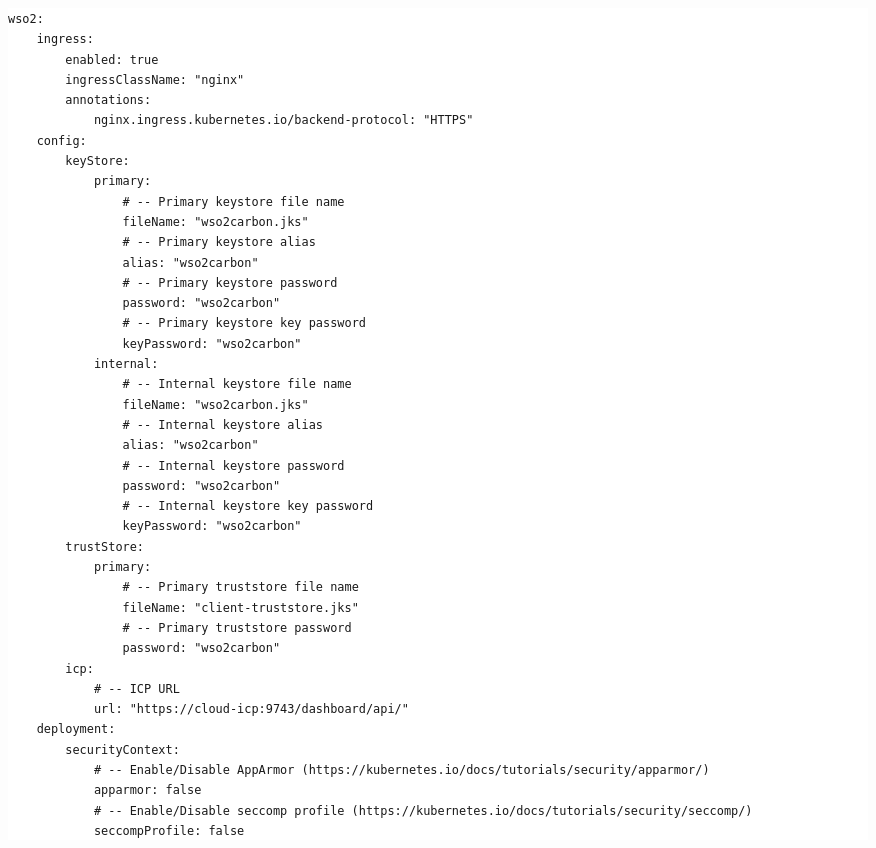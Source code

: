     wso2:
        ingress:
            enabled: true
            ingressClassName: "nginx"
            annotations:
                nginx.ingress.kubernetes.io/backend-protocol: "HTTPS"
        config:
            keyStore:
                primary:
                    # -- Primary keystore file name
                    fileName: "wso2carbon.jks"
                    # -- Primary keystore alias
                    alias: "wso2carbon"
                    # -- Primary keystore password
                    password: "wso2carbon"
                    # -- Primary keystore key password
                    keyPassword: "wso2carbon"
                internal:
                    # -- Internal keystore file name
                    fileName: "wso2carbon.jks"
                    # -- Internal keystore alias
                    alias: "wso2carbon"
                    # -- Internal keystore password
                    password: "wso2carbon"
                    # -- Internal keystore key password
                    keyPassword: "wso2carbon"
            trustStore:
                primary:
                    # -- Primary truststore file name
                    fileName: "client-truststore.jks"
                    # -- Primary truststore password
                    password: "wso2carbon"
            icp:
                # -- ICP URL
                url: "https://cloud-icp:9743/dashboard/api/"
        deployment:
            securityContext:
                # -- Enable/Disable AppArmor (https://kubernetes.io/docs/tutorials/security/apparmor/)
                apparmor: false
                # -- Enable/Disable seccomp profile (https://kubernetes.io/docs/tutorials/security/seccomp/)
                seccompProfile: false